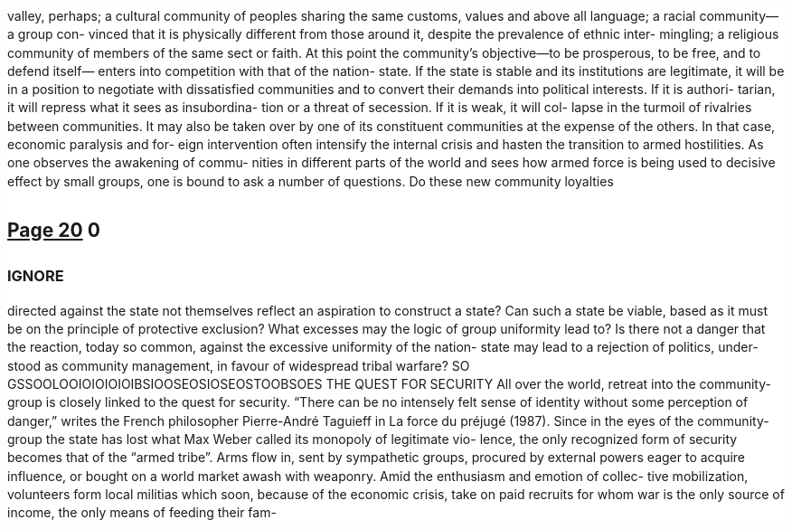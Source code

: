 valley, perhaps; a cultural community of peoples 
sharing the same customs, values and above all 
language; a racial community—a group con- 
vinced that it is physically different from those 
around it, despite the prevalence of ethnic inter- 
mingling; a religious community of members of 
the same sect or faith. 
At this point the community’s objective—to 
be prosperous, to be free, and to defend itself— 
enters into competition with that of the nation- 
state. If the state is stable and its institutions are 
legitimate, it will be in a position to negotiate 
with dissatisfied communities and to convert their 
demands into political interests. If it is authori- 
tarian, it will repress what it sees as insubordina- 
tion or a threat of secession. If it is weak, it will col- 
lapse in the turmoil of rivalries between 
communities. It may also be taken over by one of 
its constituent communities at the expense of the 
others. In that case, economic paralysis and for- 
eign intervention often intensify the internal crisis 
and hasten the transition to armed hostilities. 
As one observes the awakening of commu- 
nities in different parts of the world and sees 
how armed force is being used to decisive effect 
by small groups, one is bound to ask a number of 
questions. Do these new community loyalties

## [Page 20](https://demo.humlab.umu.se/courier/094420engo.pdf#page=20) 0

### IGNORE

  
directed against the state not themselves reflect an 
aspiration to construct a state? Can such a state 
be viable, based as it must be on the principle of 
protective exclusion? What excesses may the 
logic of group uniformity lead to? Is there not a 
danger that the reaction, today so common, 
against the excessive uniformity of the nation- 
state may lead to a rejection of politics, under- 
stood as community management, in favour of 
widespread tribal warfare? 
SO GSSOOLOOIOIOIOIOIBSIOOSEOSIOSEOSTOOBSOES 
THE QUEST FOR SECURITY 
All over the world, retreat into the community- 
group is closely linked to the quest for security. 
“There can be no intensely felt sense of identity 
without some perception of danger,” writes the 
French philosopher Pierre-André Taguieff in La 
force du préjugé (1987). Since in the eyes of the 
community-group the state has lost what Max 
Weber called its monopoly of legitimate vio- 
lence, the only recognized form of security 
becomes that of the “armed tribe”. Arms flow in, 
sent by sympathetic groups, procured by external 
powers eager to acquire influence, or bought on 
a world market awash with weaponry. 
Amid the enthusiasm and emotion of collec- 
tive mobilization, volunteers form local militias 
which soon, because of the economic crisis, take 
on paid recruits for whom war is the only source 
of income, the only means of feeding their fam- 
